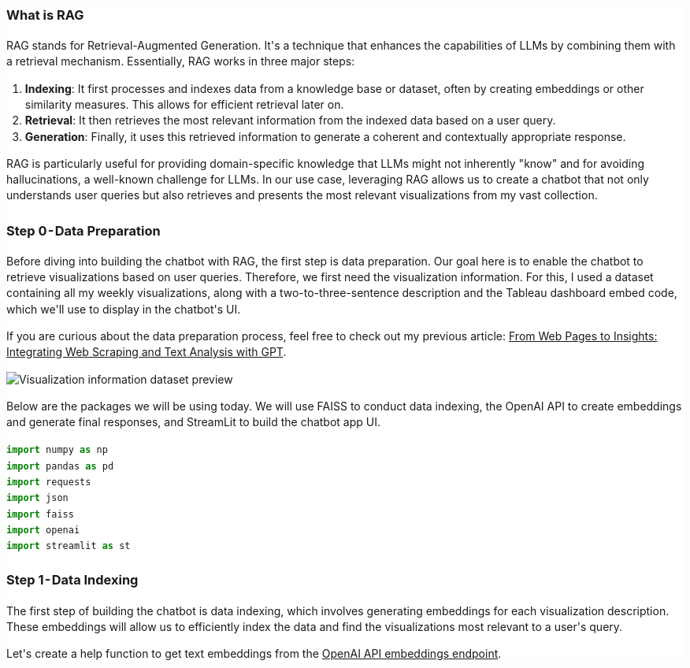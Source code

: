 ### What is RAG 

RAG stands for Retrieval-Augmented Generation. It's a technique that enhances the capabilities of LLMs by combining them with a retrieval mechanism. Essentially, RAG works in three major steps:  
1. **Indexing**: It first processes and indexes data from a knowledge base or dataset, often by creating embeddings or other similarity measures. This allows for efficient retrieval later on.
2. **Retrieval**: It then retrieves the most relevant information from the indexed data based on a user query.
3. **Generation**: Finally, it uses this retrieved information to generate a coherent and contextually appropriate response.  

RAG is particularly useful for providing domain-specific knowledge that LLMs might not inherently "know" and for avoiding hallucinations, a well-known challenge for LLMs. In our use case, leveraging RAG allows us to create a chatbot that not only understands user queries but also retrieves and presents the most relevant visualizations from my vast collection.  

### Step 0 - Data Preparation  

Before diving into building the chatbot with RAG, the first step is data preparation. Our goal here is to enable the chatbot to retrieve visualizations based on user queries. Therefore, we first need the visualization information. For this, I used a dataset containing all my weekly visualizations, along with a two-to-three-sentence description and the Tableau dashboard embed code, which we'll use to display in the chatbot's UI.  

If you are curious about the data preparation process, feel free to check out my previous article: [From Web Pages to Insights: Integrating Web Scraping and Text Analysis with GPT](https://yudong-94.github.io/personal-website/blog/VizSummaryWithGPT/).  

<div class="container">
  <img src="https://yudong-94.github.io/personal-website/assets/images/viz_retriever/viz_info_df.png" alt="Visualization information dataset preview" width="600" height="300">
</div>

Below are the packages we will be using today. We will use FAISS to conduct data indexing, the OpenAI API to create embeddings and generate final responses, and StreamLit to build the chatbot app UI.

```python
import numpy as np
import pandas as pd
import requests
import json
import faiss
import openai
import streamlit as st
```

### Step 1 - Data Indexing  

The first step of building the chatbot is data indexing, which involves generating embeddings for each visualization description. These embeddings will allow us to efficiently index the data and find the visualizations most relevant to a user's query.  

Let's create a help function to get text embeddings from the [OpenAI API embeddings endpoint](https://platform.openai.com/docs/guides/embeddings/embedding-models).  
